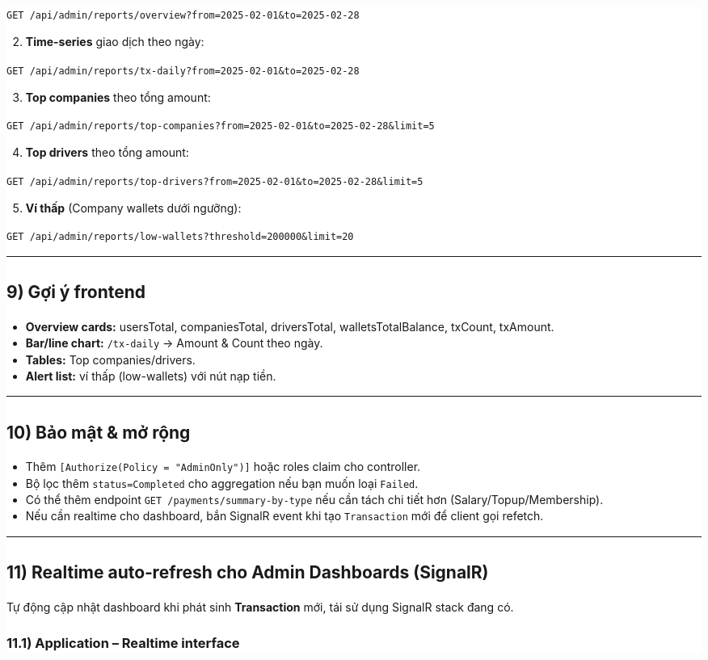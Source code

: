 ```
GET /api/admin/reports/overview?from=2025-02-01&to=2025-02-28
```

2. **Time-series** giao dịch theo ngày:

```
GET /api/admin/reports/tx-daily?from=2025-02-01&to=2025-02-28
```

3. **Top companies** theo tổng amount:

```
GET /api/admin/reports/top-companies?from=2025-02-01&to=2025-02-28&limit=5
```

4. **Top drivers** theo tổng amount:

```
GET /api/admin/reports/top-drivers?from=2025-02-01&to=2025-02-28&limit=5
```

5. **Ví thấp** (Company wallets dưới ngưỡng):

```
GET /api/admin/reports/low-wallets?threshold=200000&limit=20
```

---

## 9) Gợi ý frontend

- **Overview cards:** usersTotal, companiesTotal, driversTotal, walletsTotalBalance, txCount, txAmount.
- **Bar/line chart:** `/tx-daily` → Amount & Count theo ngày.
- **Tables:** Top companies/drivers.
- **Alert list:** ví thấp (low-wallets) với nút nạp tiền.

---

## 10) Bảo mật & mở rộng

- Thêm `[Authorize(Policy = "AdminOnly")]` hoặc roles claim cho controller.
- Bộ lọc thêm `status=Completed` cho aggregation nếu bạn muốn loại `Failed`.
- Có thể thêm endpoint `GET /payments/summary-by-type` nếu cần tách chi tiết hơn (Salary/Topup/Membership).
- Nếu cần realtime cho dashboard, bắn SignalR event khi tạo `Transaction` mới để client gọi refetch.



---

## 11) Realtime auto‑refresh cho Admin Dashboards (SignalR)

Tự động cập nhật dashboard khi phát sinh **Transaction** mới, tái sử dụng SignalR stack đang có.

### 11.1) Application – Realtime interface
